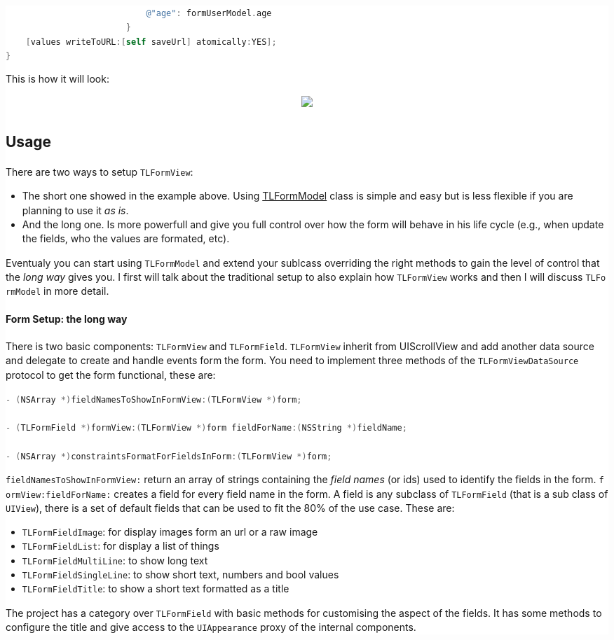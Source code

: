 ```objective-c
                            @"age": formUserModel.age
                        }
    [values writeToURL:[self saveUrl] atomically:YES];
}

```

This is how it will look:

<p align="center">
  <img src="https://github.com/tryolabs/TLFormView/raw/master/Screenshots/iphone_quick_ex.png" style="max-width:100%;"/>
</p>

## Usage

There are two ways to setup ``TLFormView``:

- The short one showed in the example above. Using [TLFormModel](#form-setup) class is simple and easy but is less flexible if you are planning to use it _as is_.
- And the long one. Is more powerfull and give you full control over how the form will behave in his life cycle (e.g., when update the fields, who the values are formated, etc).

Eventualy you can start using ``TLFormModel`` and extend your sublcass overriding the right methods to gain the level of control that the _long way_ gives you. I first will talk about the traditional setup to also explain how ``TLFormView`` works and then I will discuss ``TLFormModel`` in more detail.

#### Form Setup: the long way

There is two basic components: ``TLFormView`` and ``TLFormField``. ``TLFormView`` inherit from UIScrollView and add another data source and delegate to create and handle events form the form. You need to implement three methods of the ``TLFormViewDataSource`` protocol to get the form functional, these are:

```objective-c
- (NSArray *)fieldNamesToShowInFormView:(TLFormView *)form;

- (TLFormField *)formView:(TLFormView *)form fieldForName:(NSString *)fieldName;

- (NSArray *)constraintsFormatForFieldsInForm:(TLFormView *)form;
```

``fieldNamesToShowInFormView:`` return an array of strings containing the _field names_ (or ids) used to identify the fields in the form. ``formView:fieldForName:`` creates a field for every field name in the form. A field is any subclass of ``TLFormField`` (that is a sub class of ``UIView``), there is a set of default fields that can be used to fit the 80% of the use case. These are:

- ``TLFormFieldImage``: for display images form an url or a raw image
- ``TLFormFieldList``: for display a list of things
- ``TLFormFieldMultiLine``: to show long text
- ``TLFormFieldSingleLine``: to show short text, numbers and bool values
- ``TLFormFieldTitle``: to show a short text formatted as a title

The project has a category over ``TLFormField`` with basic methods for customising the aspect of the fields. It has some methods to configure the title and give access to the ``UIAppearance`` proxy of the internal components.


[Auto Layout Visual Format]: https://developer.apple.com/library/ios/documentation/UserExperience/Conceptual/AutolayoutPG/VisualFormatLanguage/VisualFormatLanguage.html#//apple_ref/doc/uid/TP40010853-CH3-SW11
[NSPredicate variable substitution]: https://developer.apple.com/library/mac/documentation/Cocoa/Conceptual/Predicates/Articles/pCreating.html
[part I]: http://blog.tryolabs.com/2015/05/14/tlformview-the-form-of-the-future-is-here-part-i/
[part II]: http://blog.tryolabs.com/2015/05/20/tlformview-the-form-of-the-future-is-here-part-ii/
[Tryolabs Blog]: http://blog.tryolabs.com/